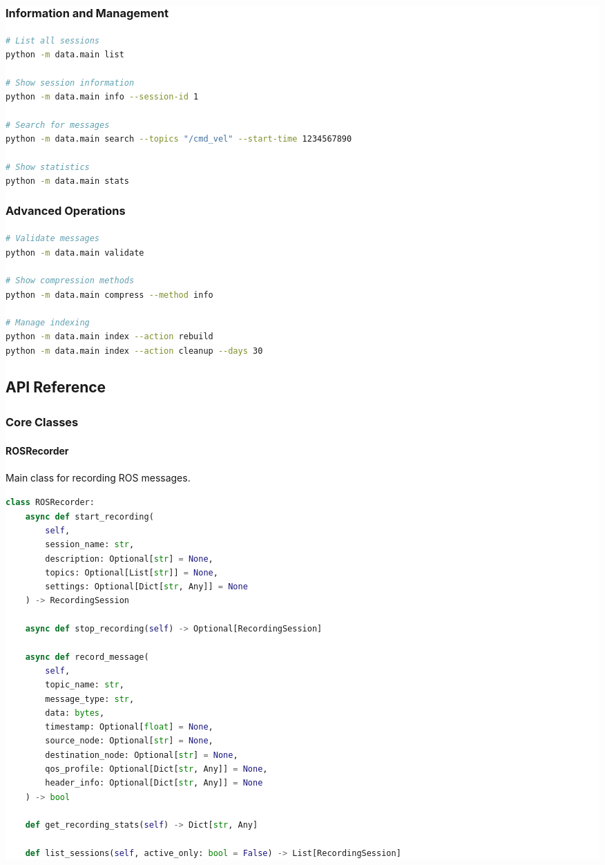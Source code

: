 ### Information and Management

```bash
# List all sessions
python -m data.main list

# Show session information
python -m data.main info --session-id 1

# Search for messages
python -m data.main search --topics "/cmd_vel" --start-time 1234567890

# Show statistics
python -m data.main stats
```

### Advanced Operations

```bash
# Validate messages
python -m data.main validate

# Show compression methods
python -m data.main compress --method info

# Manage indexing
python -m data.main index --action rebuild
python -m data.main index --action cleanup --days 30
```

## API Reference

### Core Classes

#### ROSRecorder

Main class for recording ROS messages.

```python
class ROSRecorder:
    async def start_recording(
        self, 
        session_name: str, 
        description: Optional[str] = None,
        topics: Optional[List[str]] = None,
        settings: Optional[Dict[str, Any]] = None
    ) -> RecordingSession
    
    async def stop_recording(self) -> Optional[RecordingSession]
    
    async def record_message(
        self,
        topic_name: str,
        message_type: str,
        data: bytes,
        timestamp: Optional[float] = None,
        source_node: Optional[str] = None,
        destination_node: Optional[str] = None,
        qos_profile: Optional[Dict[str, Any]] = None,
        header_info: Optional[Dict[str, Any]] = None
    ) -> bool
    
    def get_recording_stats(self) -> Dict[str, Any]
    
    def list_sessions(self, active_only: bool = False) -> List[RecordingSession]
```